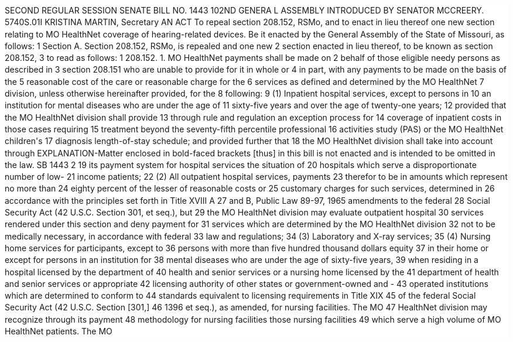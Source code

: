 SECOND REGULAR SESSION
SENATE BILL NO. 1443
102ND GENERA L ASSEMBLY
INTRODUCED BY SENATOR MCCREERY.
5740S.01I KRISTINA MARTIN, Secretary
AN ACT
To repeal section 208.152, RSMo, and to enact in lieu thereof one new section relating to MO
HealthNet coverage of hearing-related devices.
Be it enacted by the General Assembly of the State of Missouri, as follows:
1 Section A. Section 208.152, RSMo, is repealed and one new
2 section enacted in lieu thereof, to be known as section 208.152,
3 to read as follows:
1 208.152. 1. MO HealthNet payments shall be made on
2 behalf of those eligible needy persons as described in
3 section 208.151 who are unable to provide for it in whole or
4 in part, with any payments to be made on the basis of the
5 reasonable cost of the care or reasonable charge for the
6 services as defined and determined by the MO HealthNet
7 division, unless otherwise hereinafter provided, for the
8 following:
9 (1) Inpatient hospital services, except to persons in
10 an institution for mental diseases who are under the age of
11 sixty-five years and over the age of twenty-one years;
12 provided that the MO HealthNet division shall provide
13 through rule and regulation an exception process for
14 coverage of inpatient costs in those cases requiring
15 treatment beyond the seventy-fifth percentile professional
16 activities study (PAS) or the MO HealthNet children's
17 diagnosis length-of-stay schedule; and provided further that
18 the MO HealthNet division shall take into account through
EXPLANATION-Matter enclosed in bold-faced brackets [thus] in this bill is not enacted
and is intended to be omitted in the law.
SB 1443 2
19 its payment system for hospital services the situation of
20 hospitals which serve a disproportionate number of low-
21 income patients;
22 (2) All outpatient hospital services, payments
23 therefor to be in amounts which represent no more than
24 eighty percent of the lesser of reasonable costs or
25 customary charges for such services, determined in
26 accordance with the principles set forth in Title XVIII A
27 and B, Public Law 89-97, 1965 amendments to the federal
28 Social Security Act (42 U.S.C. Section 301, et seq.), but
29 the MO HealthNet division may evaluate outpatient hospital
30 services rendered under this section and deny payment for
31 services which are determined by the MO HealthNet division
32 not to be medically necessary, in accordance with federal
33 law and regulations;
34 (3) Laboratory and X-ray services;
35 (4) Nursing home services for participants, except to
36 persons with more than five hundred thousand dollars equity
37 in their home or except for persons in an institution for
38 mental diseases who are under the age of sixty-five years,
39 when residing in a hospital licensed by the department of
40 health and senior services or a nursing home licensed by the
41 department of health and senior services or appropriate
42 licensing authority of other states or government-owned and -
43 operated institutions which are determined to conform to
44 standards equivalent to licensing requirements in Title XIX
45 of the federal Social Security Act (42 U.S.C. Section [301,]
46 1396 et seq.), as amended, for nursing facilities. The MO
47 HealthNet division may recognize through its payment
48 methodology for nursing facilities those nursing facilities
49 which serve a high volume of MO HealthNet patients. The MO